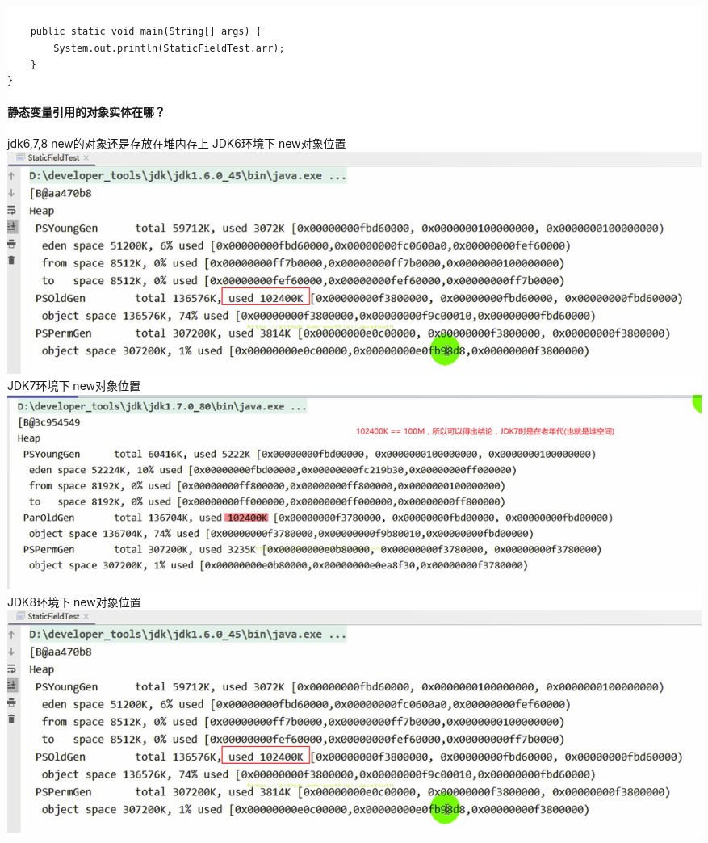 ```java_holder_method_tree

    public static void main(String[] args) {
        System.out.println(StaticFieldTest.arr);
    }
}

```
#### 静态变量引用的对象实体在哪？
jdk6,7,8 new的对象还是存放在堆内存上
JDK6环境下 new对象位置
![jdk6new对象存放](./imgs/运行时数据区/jdk6new对象存放.png)
JDK7环境下 new对象位置
![jdk7new对象存放](./imgs/运行时数据区/jdk7new对象存放.png)
JDK8环境下 new对象位置
![jdk8new对象存放](./imgs/运行时数据区/jdk8new对象存放.png)

